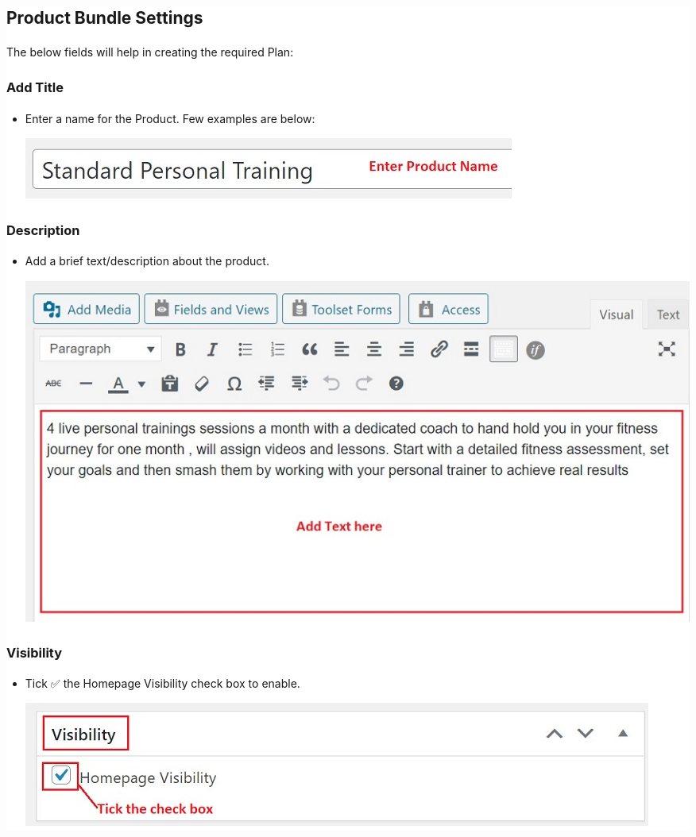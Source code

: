 ##  **Product Bundle Settings**

The below fields will help in creating the required Plan:

### **Add Title**

-   Enter a name for the Product. Few examples are below:

    ![add title](images\Monthly-Plans\title.jpg)


### **Description**

-   Add a brief text/description about the product.

    ![desc](images\Monthly-Plans\desc.jpg)


### **Visibility**

-   Tick :white_check_mark: the Homepage Visibility check box to enable.

    ![visibility](images\Subscriptions\visibility.jpg)
